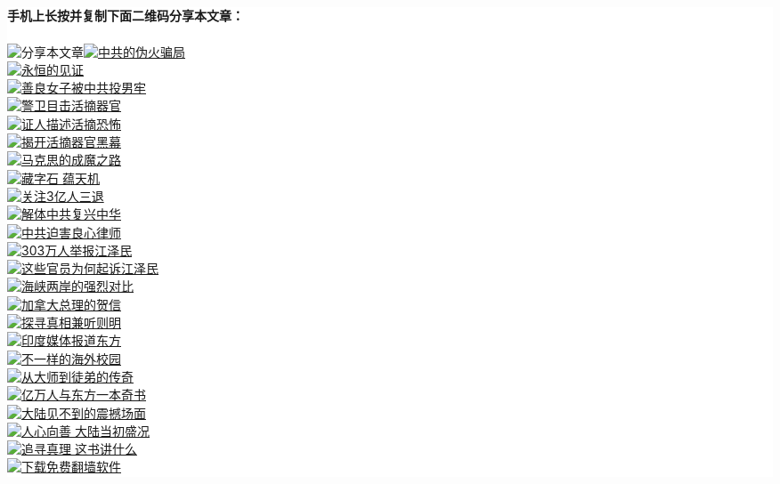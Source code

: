 <strong>手机上长按并复制下面二维码分享本文章：</strong><br><br><img src="http://d1p1.ip.zn2.us/v.php?action=qrcode&url=/gb/17/5/6/n9112135.md%231" title="分享本文章"></td><td VALIGN=TOP><a href="/gb/16/1/21/n4622075.md?dfh#1" target="_blank"><img src="https://raw.githubusercontent.com/wopdxm256/djy/master/gb/300/wei-f1.jpg" title="中共的伪火骗局"  alt="中共的伪火骗局"></a><br><a href="https://github.com/wopdxm256/www/blob/master/README.md?dfh#9" target="_blank"><img src="https://raw.githubusercontent.com/wopdxm256/djy/master/gb/300/yong-h.jpg" title="永恒的见证"  alt="永恒的见证"></a><br><a href="/gb/13/9/29/n3974789.md?dfh#1" target="_blank"><img src="https://raw.githubusercontent.com/wopdxm256/djy/master/gb/300/shang-lnz.jpg" title="善良女子被中共投男牢"  alt="善良女子被中共投男牢"></a><br><a href="/gb/16/3/16/n4663449.md?dfh#1" target="_blank"><img src="https://raw.githubusercontent.com/wopdxm256/djy/master/gb/300/huo-z3.jpg" title="警卫目击活摘器官"  alt="警卫目击活摘器官"></a><br><a href="/gb/16/8/7/n8177641.md?dfh#1" target="_blank"><img src="https://raw.githubusercontent.com/wopdxm256/djy/master/gb/300/huo-z4.jpg" title="证人描述活摘恐怖"  alt="证人描述活摘恐怖"></a><br><a href="/gb/10/4/19/n2881569.md?dfh#1" target="_blank"><img src="https://raw.githubusercontent.com/wopdxm256/djy/master/gb/300/huo-z1.jpg" title="揭开活摘器官黑幕"  alt="揭开活摘器官黑幕"></a><br><a href="/gb/10/11/7/n3077476.md?dfh#1" target="_blank"><img src="https://raw.githubusercontent.com/wopdxm256/djy/master/gb/300/ma-ks.jpg" title="马克思的成魔之路"  alt="马克思的成魔之路"></a><br><a href="/gb/14/6/9/n4173977.md?dfh#1" target="_blank"><img src="https://raw.githubusercontent.com/wopdxm256/djy/master/gb/300/chang-zs.jpg" title="藏字石 蕴天机"  alt="藏字石 蕴天机"></a><br><a href="/gb/18/5/10/n10381511.md?dfh#1" target="_blank"><img src="https://raw.githubusercontent.com/wopdxm256/djy/master/gb/300/st1.jpg" title="关注3亿人三退"  alt="关注3亿人三退"></a><br><a href="/gb/18/3/21/n10237682.md?dfh#1" target="_blank"><img src="https://raw.githubusercontent.com/wopdxm256/djy/master/gb/300/jie-t.jpg" title="解体中共复兴中华"  alt="解体中共复兴中华"></a><br><a href="/gb/9/2/9/n2422991.md?dfh#1" target="_blank"><img src="https://raw.githubusercontent.com/wopdxm256/djy/master/gb/300/gao-zs.jpg" title="中共迫害良心律师"  alt="中共迫害良心律师"></a><br><a href="/gb/18/12/9/n10900044.md?dfh#1" target="_blank"><img src="https://raw.githubusercontent.com/wopdxm256/djy/master/gb/300/sj1.jpg" title="303万人举报江泽民"  alt="303万人举报江泽民"></a><br><a href="/gb/18/8/28/n10672014.md?dfh#1" target="_blank"><img src="https://raw.githubusercontent.com/wopdxm256/djy/master/gb/300/sj2.jpg" title="这些官员为何起诉江泽民"  alt="这些官员为何起诉江泽民"></a><br><a href="/gb/8/12/18/n2367165.md?dfh#1" target="_blank"><img src="https://raw.githubusercontent.com/wopdxm256/djy/master/gb/300/liangan.jpg" title="海峡两岸的强烈对比"  alt="海峡两岸的强烈对比"></a><br><a href="/gb/15/12/10/n4593139.md?dfh#1" target="_blank"><img src="https://raw.githubusercontent.com/wopdxm256/djy/master/gb/300/jia-ndzl.jpg" title="加拿大总理的贺信"  alt="加拿大总理的贺信"></a><br><a href="/gb/11/6/17/n3289382.md?dfh#1" target="_blank"><img src="https://raw.githubusercontent.com/wopdxm256/djy/master/gb/300/xiao-wd.jpg" title="探寻真相兼听则明"  alt="探寻真相兼听则明"></a><br><a href="/gb/18/10/27/n10812623.md?dfh#1" target="_blank"><img src="https://raw.githubusercontent.com/wopdxm256/djy/master/gb/300/yindu.jpg" title="印度媒体报道东方"  alt="印度媒体报道东方"></a><br><a href="/gb/18/6/9/n10469652.md?dfh#1" target="_blank"><img src="https://raw.githubusercontent.com/wopdxm256/djy/master/gb/300/xie-j.jpg" title="不一样的海外校园"  alt="不一样的海外校园"></a><br><a href="/gb/7/4/5/n1669415.md?dfh#1" target="_blank"><img src="https://raw.githubusercontent.com/wopdxm256/djy/master/gb/300/li-up.jpg" title="从大师到徒弟的传奇"  alt="从大师到徒弟的传奇"></a><br><a href="/gb/17/5/26/n9191512.md?dfh#1" target="_blank"><img src="https://raw.githubusercontent.com/wopdxm256/djy/master/gb/300/zfl2.jpg" title="亿万人与东方一本奇书"  alt="亿万人与东方一本奇书"></a><br><a href="/gb/13/11/27/n4020290.md?dfh#1" target="_blank"><img src="https://raw.githubusercontent.com/wopdxm256/djy/master/gb/300/zhen-h.jpg" title="大陆见不到的震撼场面"  alt="大陆见不到的震撼场面"></a><br><a href="/gb/15/7/17/n4482910.md?dfh#1" target="_blank"><img src="https://raw.githubusercontent.com/wopdxm256/djy/master/gb/300/dalu-sk.jpg" title="人心向善 大陆当初盛况"  alt="人心向善 大陆当初盛况"></a><br><a href="/gb/19/1/5/n10955468.md?dfh#1" target="_blank"><img src="https://raw.githubusercontent.com/wopdxm256/djy/master/gb/300/zfl1.jpg" title="追寻真理 这书讲什么"  alt="追寻真理 这书讲什么"></a><br><a href="https://github.com/bannedbook/fanqiang/wiki" target="_blank"><img src="https://raw.githubusercontent.com/wopdxm256/djy/master/gb/300/fq1.jpg" title="下载免费翻墙软件"  alt="下载免费翻墙软件"></a><br></td></tr></table>